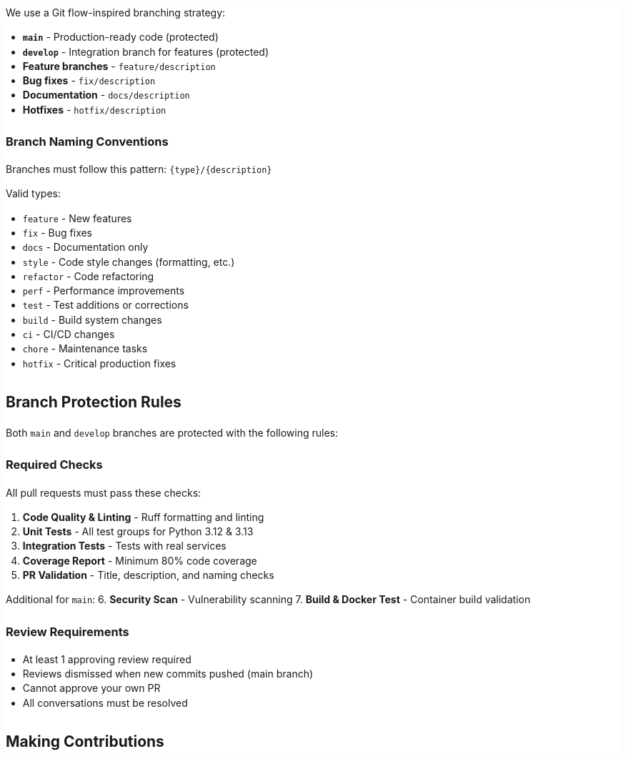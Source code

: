 We use a Git flow-inspired branching strategy:

- **`main`** - Production-ready code (protected)
- **`develop`** - Integration branch for features (protected)
- **Feature branches** - `feature/description`
- **Bug fixes** - `fix/description`
- **Documentation** - `docs/description`
- **Hotfixes** - `hotfix/description`

### Branch Naming Conventions

Branches must follow this pattern: `{type}/{description}`

Valid types:

- `feature` - New features
- `fix` - Bug fixes
- `docs` - Documentation only
- `style` - Code style changes (formatting, etc.)
- `refactor` - Code refactoring
- `perf` - Performance improvements
- `test` - Test additions or corrections
- `build` - Build system changes
- `ci` - CI/CD changes
- `chore` - Maintenance tasks
- `hotfix` - Critical production fixes

## Branch Protection Rules

Both `main` and `develop` branches are protected with the following rules:

### Required Checks

All pull requests must pass these checks:

1. **Code Quality & Linting** - Ruff formatting and linting
2. **Unit Tests** - All test groups for Python 3.12 & 3.13
3. **Integration Tests** - Tests with real services
4. **Coverage Report** - Minimum 80% code coverage
5. **PR Validation** - Title, description, and naming checks

Additional for `main`:
6. **Security Scan** - Vulnerability scanning
7. **Build & Docker Test** - Container build validation

### Review Requirements

- At least 1 approving review required
- Reviews dismissed when new commits pushed (main branch)
- Cannot approve your own PR
- All conversations must be resolved

## Making Contributions
